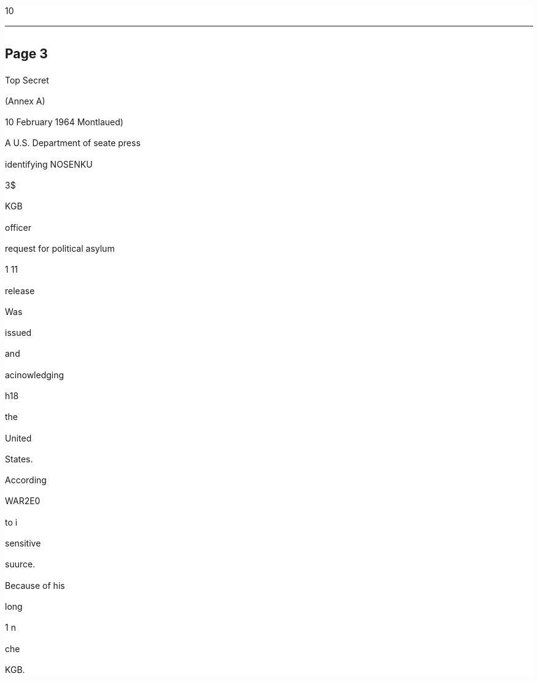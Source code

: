 10

---

## Page 3

Top Secret

(Annex A)

10 February 1964 Montlaued)

A U.S. Department of seate press

identifying NOSENKU

3$

KGB

officer

request for political asylum

1 11

release

Was

issued

and

acinowledging

h18

the

United

States.

According

WAR2E0

to i

sensitive

suurce.

Because of his

long

1 n

che

KGB.
